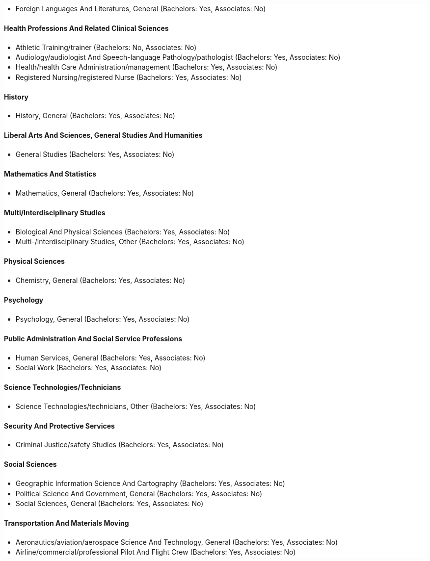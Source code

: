 - Foreign Languages And Literatures, General (Bachelors: Yes, Associates: No)

#### Health Professions And Related Clinical Sciences

- Athletic Training/trainer (Bachelors: No, Associates: No)
- Audiology/audiologist And Speech-language Pathology/pathologist (Bachelors: Yes, Associates: No)
- Health/health Care Administration/management (Bachelors: Yes, Associates: No)
- Registered Nursing/registered Nurse (Bachelors: Yes, Associates: No)

#### History

- History, General (Bachelors: Yes, Associates: No)

#### Liberal Arts And Sciences, General Studies And Humanities

- General Studies (Bachelors: Yes, Associates: No)

#### Mathematics And Statistics

- Mathematics, General (Bachelors: Yes, Associates: No)

#### Multi/Interdisciplinary Studies

- Biological And Physical Sciences (Bachelors: Yes, Associates: No)
- Multi-/interdisciplinary Studies, Other (Bachelors: Yes, Associates: No)

#### Physical Sciences

- Chemistry, General (Bachelors: Yes, Associates: No)

#### Psychology

- Psychology, General (Bachelors: Yes, Associates: No)

#### Public Administration And Social Service Professions

- Human Services, General (Bachelors: Yes, Associates: No)
- Social Work (Bachelors: Yes, Associates: No)

#### Science Technologies/Technicians

- Science Technologies/technicians, Other (Bachelors: Yes, Associates: No)

#### Security And Protective Services

- Criminal Justice/safety Studies (Bachelors: Yes, Associates: No)

#### Social Sciences

- Geographic Information Science And Cartography (Bachelors: Yes, Associates: No)
- Political Science And Government, General (Bachelors: Yes, Associates: No)
- Social Sciences, General (Bachelors: Yes, Associates: No)

#### Transportation And Materials Moving

- Aeronautics/aviation/aerospace Science And Technology, General (Bachelors: Yes, Associates: No)
- Airline/commercial/professional Pilot And Flight Crew (Bachelors: Yes, Associates: No)
